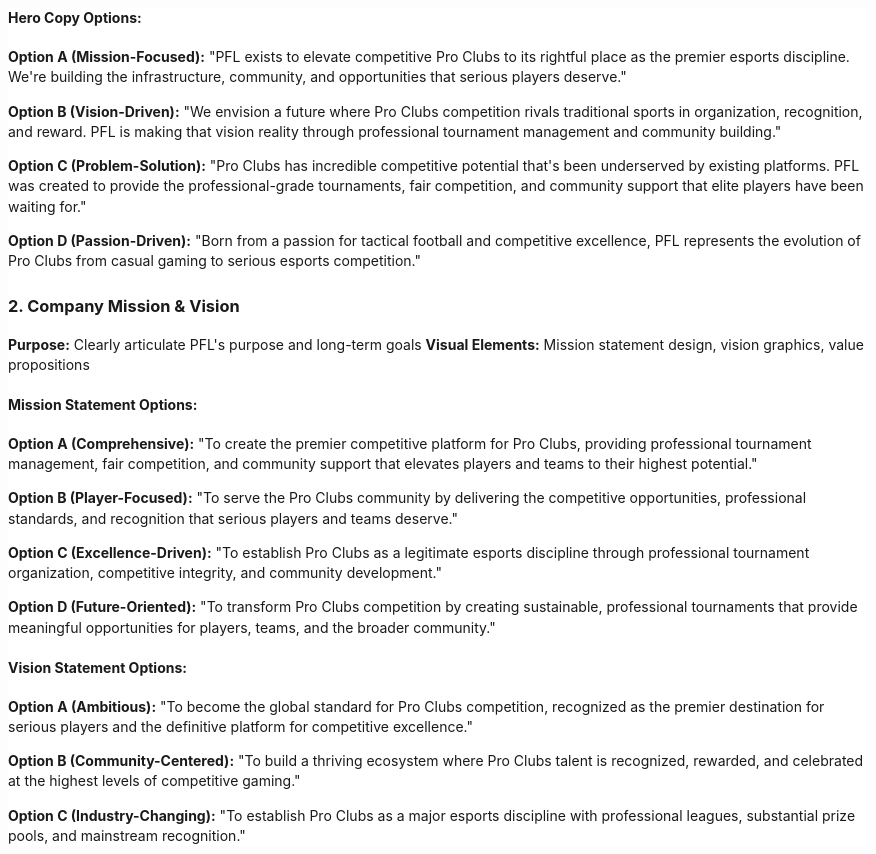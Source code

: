 #### Hero Copy Options:

**Option A (Mission-Focused):**
"PFL exists to elevate competitive Pro Clubs to its rightful place as the premier esports discipline. We're building the infrastructure, community, and opportunities that serious players deserve."

**Option B (Vision-Driven):**
"We envision a future where Pro Clubs competition rivals traditional sports in organization, recognition, and reward. PFL is making that vision reality through professional tournament management and community building."

**Option C (Problem-Solution):**
"Pro Clubs has incredible competitive potential that's been underserved by existing platforms. PFL was created to provide the professional-grade tournaments, fair competition, and community support that elite players have been waiting for."

**Option D (Passion-Driven):**
"Born from a passion for tactical football and competitive excellence, PFL represents the evolution of Pro Clubs from casual gaming to serious esports competition."

### 2. Company Mission & Vision
**Purpose:** Clearly articulate PFL's purpose and long-term goals
**Visual Elements:** Mission statement design, vision graphics, value propositions

#### Mission Statement Options:

**Option A (Comprehensive):**
"To create the premier competitive platform for Pro Clubs, providing professional tournament management, fair competition, and community support that elevates players and teams to their highest potential."

**Option B (Player-Focused):**
"To serve the Pro Clubs community by delivering the competitive opportunities, professional standards, and recognition that serious players and teams deserve."

**Option C (Excellence-Driven):**
"To establish Pro Clubs as a legitimate esports discipline through professional tournament organization, competitive integrity, and community development."

**Option D (Future-Oriented):**
"To transform Pro Clubs competition by creating sustainable, professional tournaments that provide meaningful opportunities for players, teams, and the broader community."

#### Vision Statement Options:

**Option A (Ambitious):**
"To become the global standard for Pro Clubs competition, recognized as the premier destination for serious players and the definitive platform for competitive excellence."

**Option B (Community-Centered):**
"To build a thriving ecosystem where Pro Clubs talent is recognized, rewarded, and celebrated at the highest levels of competitive gaming."

**Option C (Industry-Changing):**
"To establish Pro Clubs as a major esports discipline with professional leagues, substantial prize pools, and mainstream recognition."
